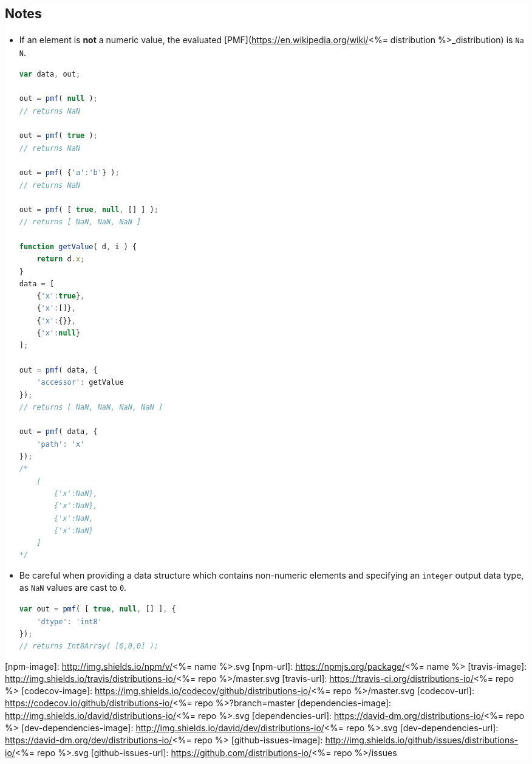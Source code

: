 
## Notes

*	If an element is __not__ a numeric value, the evaluated [PMF](https://en.wikipedia.org/wiki/<%= distribution %>_distribution) is `NaN`.

	``` javascript
	var data, out;

	out = pmf( null );
	// returns NaN

	out = pmf( true );
	// returns NaN

	out = pmf( {'a':'b'} );
	// returns NaN

	out = pmf( [ true, null, [] ] );
	// returns [ NaN, NaN, NaN ]

	function getValue( d, i ) {
		return d.x;
	}
	data = [
		{'x':true},
		{'x':[]},
		{'x':{}},
		{'x':null}
	];

	out = pmf( data, {
		'accessor': getValue
	});
	// returns [ NaN, NaN, NaN, NaN ]

	out = pmf( data, {
		'path': 'x'
	});
	/*
		[
			{'x':NaN},
			{'x':NaN},
			{'x':NaN,
			{'x':NaN}
		]
	*/
	```

*	Be careful when providing a data structure which contains non-numeric elements and specifying an `integer` output data type, as `NaN` values are cast to `0`.

	``` javascript
	var out = pmf( [ true, null, [] ], {
		'dtype': 'int8'
	});
	// returns Int8Array( [0,0,0] );
	```


[npm-image]: http://img.shields.io/npm/v/<%= name %>.svg
[npm-url]: https://npmjs.org/package/<%= name %>
[travis-image]: http://img.shields.io/travis/distributions-io/<%= repo %>/master.svg
[travis-url]: https://travis-ci.org/distributions-io/<%= repo %>
[codecov-image]: https://img.shields.io/codecov/github/distributions-io/<%= repo %>/master.svg
[codecov-url]: https://codecov.io/github/distributions-io/<%= repo %>?branch=master
[dependencies-image]: http://img.shields.io/david/distributions-io/<%= repo %>.svg
[dependencies-url]: https://david-dm.org/distributions-io/<%= repo %>
[dev-dependencies-image]: http://img.shields.io/david/dev/distributions-io/<%= repo %>.svg
[dev-dependencies-url]: https://david-dm.org/dev/distributions-io/<%= repo %>
[github-issues-image]: http://img.shields.io/github/issues/distributions-io/<%= repo %>.svg
[github-issues-url]: https://github.com/distributions-io/<%= repo %>/issues